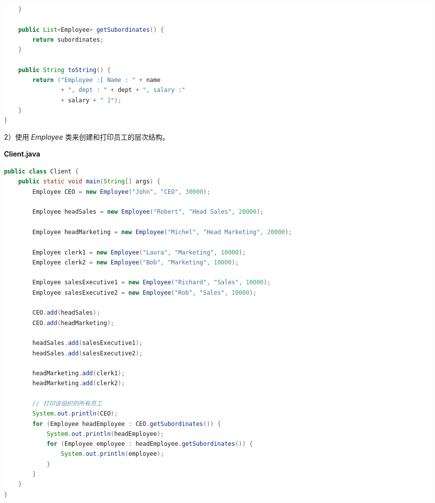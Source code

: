 ```java
    }

    public List<Employee> getSubordinates() {
        return subordinates;
    }

    public String toString() {
        return ("Employee :[ Name : " + name
                + ", dept : " + dept + ", salary :"
                + salary + " ]");
    }
}
```

2）使用 *Employee* 类来创建和打印员工的层次结构。

**Client.java**

```java
public class Client {
    public static void main(String[] args) {
        Employee CEO = new Employee("John", "CEO", 30000);

        Employee headSales = new Employee("Robert", "Head Sales", 20000);

        Employee headMarketing = new Employee("Michel", "Head Marketing", 20000);

        Employee clerk1 = new Employee("Laura", "Marketing", 10000);
        Employee clerk2 = new Employee("Bob", "Marketing", 10000);

        Employee salesExecutive1 = new Employee("Richard", "Sales", 10000);
        Employee salesExecutive2 = new Employee("Rob", "Sales", 10000);

        CEO.add(headSales);
        CEO.add(headMarketing);

        headSales.add(salesExecutive1);
        headSales.add(salesExecutive2);

        headMarketing.add(clerk1);
        headMarketing.add(clerk2);

        // 打印该组织的所有员工
        System.out.println(CEO);
        for (Employee headEmployee : CEO.getSubordinates()) {
            System.out.println(headEmployee);
            for (Employee employee : headEmployee.getSubordinates()) {
                System.out.println(employee);
            }
        }
    }
}
```
